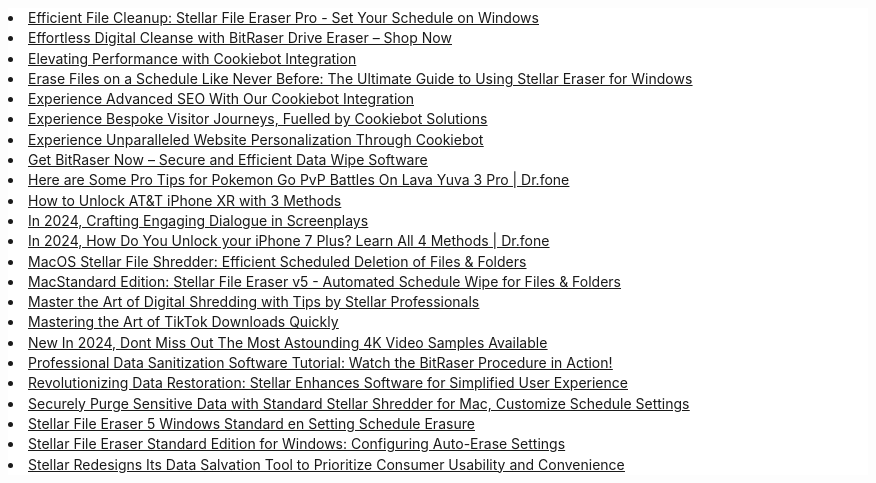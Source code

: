 <li><a href="https://data-safeguard.techidaily.com/efficient-file-cleanup-stellar-file-eraser-pro-set-your-schedule-on-windows/"><u>Efficient File Cleanup: Stellar File Eraser Pro - Set Your Schedule on Windows</u></a></li>
<li><a href="https://data-safeguard.techidaily.com/effortless-digital-cleanse-with-bitraser-drive-eraser-shop-now/"><u>Effortless Digital Cleanse with BitRaser Drive Eraser – Shop Now</u></a></li>
<li><a href="https://data-safeguard.techidaily.com/elevating-performance-with-cookiebot-integration/"><u>Elevating Performance with Cookiebot Integration</u></a></li>
<li><a href="https://data-safeguard.techidaily.com/erase-files-on-a-schedule-like-never-before-the-ultimate-guide-to-using-stellar-eraser-for-windows/"><u>Erase Files on a Schedule Like Never Before: The Ultimate Guide to Using Stellar Eraser for Windows</u></a></li>
<li><a href="https://data-safeguard.techidaily.com/experience-advanced-seo-with-our-cookiebot-integration/"><u>Experience Advanced SEO With Our Cookiebot Integration</u></a></li>
<li><a href="https://data-safeguard.techidaily.com/experience-bespoke-visitor-journeys-fuelled-by-cookiebot-solutions/"><u>Experience Bespoke Visitor Journeys, Fuelled by Cookiebot Solutions</u></a></li>
<li><a href="https://data-safeguard.techidaily.com/experience-unparalleled-website-personalization-through-cookiebot/"><u>Experience Unparalleled Website Personalization Through Cookiebot</u></a></li>
<li><a href="https://data-safeguard.techidaily.com/get-bitraser-now-secure-and-efficient-data-wipe-software/"><u>Get BitRaser Now – Secure and Efficient Data Wipe Software</u></a></li>
<li><a href="https://android-pokemon-go.techidaily.com/here-are-some-pro-tips-for-pokemon-go-pvp-battles-on-lava-yuva-3-pro-drfone-by-drfone-virtual-android/"><u>Here are Some Pro Tips for Pokemon Go PvP Battles On Lava Yuva 3 Pro | Dr.fone</u></a></li>
<li><a href="https://sim-unlock.techidaily.com/how-to-unlock-atandt-iphone-xr-with-3-methods-by-drfone-ios/"><u>How to Unlock AT&T iPhone XR with 3 Methods</u></a></li>
<li><a href="https://extra-information.techidaily.com/in-2024-crafting-engaging-dialogue-in-screenplays/"><u>In 2024, Crafting Engaging Dialogue in Screenplays</u></a></li>
<li><a href="https://iphone-unlock.techidaily.com/in-2024-how-do-you-unlock-your-iphone-7-plus-learn-all-4-methods-drfone-by-drfone-ios/"><u>In 2024, How Do You Unlock your iPhone 7 Plus? Learn All 4 Methods | Dr.fone</u></a></li>
<li><a href="https://data-safeguard.techidaily.com/macos-stellar-file-shredder-efficient-scheduled-deletion-of-files-and-folders/"><u>MacOS Stellar File Shredder: Efficient Scheduled Deletion of Files & Folders</u></a></li>
<li><a href="https://data-safeguard.techidaily.com/macstandard-edition-stellar-file-eraser-v5-automated-schedule-wipe-for-files-and-folders/"><u>MacStandard Edition: Stellar File Eraser v5 - Automated Schedule Wipe for Files & Folders</u></a></li>
<li><a href="https://data-safeguard.techidaily.com/master-the-art-of-digital-shredding-with-tips-by-stellar-professionals/"><u>Master the Art of Digital Shredding with Tips by Stellar Professionals</u></a></li>
<li><a href="https://tiktok-videos.techidaily.com/mastering-the-art-of-tiktok-downloads-quickly/"><u>Mastering the Art of TikTok Downloads Quickly</u></a></li>
<li><a href="https://video-ai-editor.techidaily.com/new-in-2024-dont-miss-out-the-most-astounding-4k-video-samples-available/"><u>New In 2024, Dont Miss Out The Most Astounding 4K Video Samples Available</u></a></li>
<li><a href="https://data-safeguard.techidaily.com/1721202626108-professional-data-sanitization-software-tutorial-watch-the-bitraser-procedure-in-action/"><u>Professional Data Sanitization Software Tutorial: Watch the BitRaser Procedure in Action!</u></a></li>
<li><a href="https://data-safeguard.techidaily.com/revolutionizing-data-restoration-stellar-enhances-software-for-simplified-user-experience/"><u>Revolutionizing Data Restoration: Stellar Enhances Software for Simplified User Experience</u></a></li>
<li><a href="https://data-safeguard.techidaily.com/securely-purge-sensitive-data-with-standard-stellar-shredder-for-mac-customize-schedule-settings/"><u>Securely Purge Sensitive Data with Standard Stellar Shredder for Mac, Customize Schedule Settings</u></a></li>
<li><a href="https://data-safeguard.techidaily.com/stellar-file-eraser-5-windows-standard-en-setting-schedule-erasure/"><u>Stellar File Eraser 5 Windows Standard en Setting Schedule Erasure</u></a></li>
<li><a href="https://data-safeguard.techidaily.com/stellar-file-eraser-standard-edition-for-windows-configuring-auto-erase-settings/"><u>Stellar File Eraser Standard Edition for Windows: Configuring Auto-Erase Settings</u></a></li>
<li><a href="https://data-safeguard.techidaily.com/stellar-redesigns-its-data-salvation-tool-to-prioritize-consumer-usability-and-convenience/"><u>Stellar Redesigns Its Data Salvation Tool to Prioritize Consumer Usability and Convenience</u></a></li>